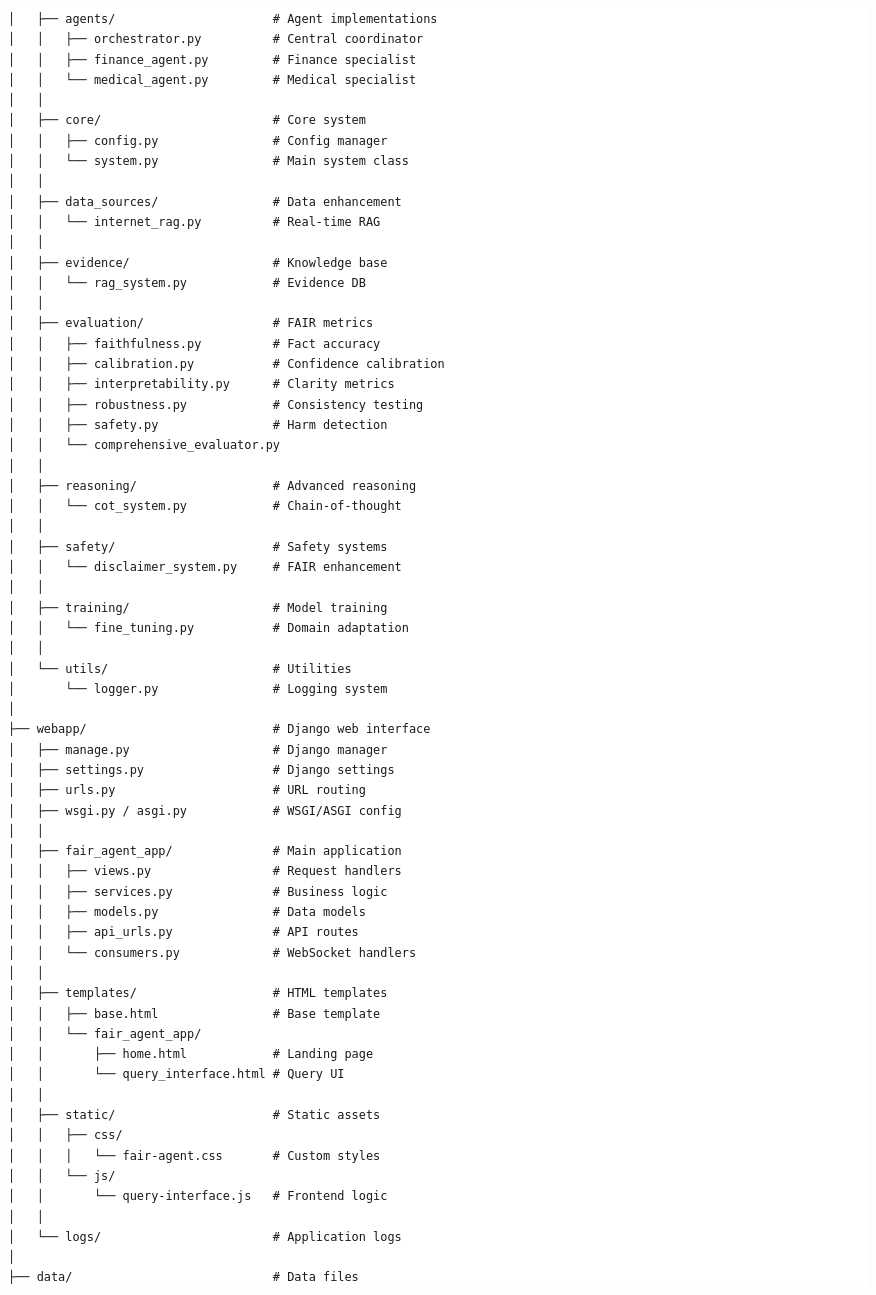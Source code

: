 ```
│   ├── agents/                      # Agent implementations
│   │   ├── orchestrator.py          # Central coordinator
│   │   ├── finance_agent.py         # Finance specialist
│   │   └── medical_agent.py         # Medical specialist
│   │
│   ├── core/                        # Core system
│   │   ├── config.py                # Config manager
│   │   └── system.py                # Main system class
│   │
│   ├── data_sources/                # Data enhancement
│   │   └── internet_rag.py          # Real-time RAG
│   │
│   ├── evidence/                    # Knowledge base
│   │   └── rag_system.py            # Evidence DB
│   │
│   ├── evaluation/                  # FAIR metrics
│   │   ├── faithfulness.py          # Fact accuracy
│   │   ├── calibration.py           # Confidence calibration
│   │   ├── interpretability.py      # Clarity metrics
│   │   ├── robustness.py            # Consistency testing
│   │   ├── safety.py                # Harm detection
│   │   └── comprehensive_evaluator.py
│   │
│   ├── reasoning/                   # Advanced reasoning
│   │   └── cot_system.py            # Chain-of-thought
│   │
│   ├── safety/                      # Safety systems
│   │   └── disclaimer_system.py     # FAIR enhancement
│   │
│   ├── training/                    # Model training
│   │   └── fine_tuning.py           # Domain adaptation
│   │
│   └── utils/                       # Utilities
│       └── logger.py                # Logging system
│
├── webapp/                          # Django web interface
│   ├── manage.py                    # Django manager
│   ├── settings.py                  # Django settings
│   ├── urls.py                      # URL routing
│   ├── wsgi.py / asgi.py            # WSGI/ASGI config
│   │
│   ├── fair_agent_app/              # Main application
│   │   ├── views.py                 # Request handlers
│   │   ├── services.py              # Business logic
│   │   ├── models.py                # Data models
│   │   ├── api_urls.py              # API routes
│   │   └── consumers.py             # WebSocket handlers
│   │
│   ├── templates/                   # HTML templates
│   │   ├── base.html                # Base template
│   │   └── fair_agent_app/
│   │       ├── home.html            # Landing page
│   │       └── query_interface.html # Query UI
│   │
│   ├── static/                      # Static assets
│   │   ├── css/
│   │   │   └── fair-agent.css       # Custom styles
│   │   └── js/
│   │       └── query-interface.js   # Frontend logic
│   │
│   └── logs/                        # Application logs
│
├── data/                            # Data files
```